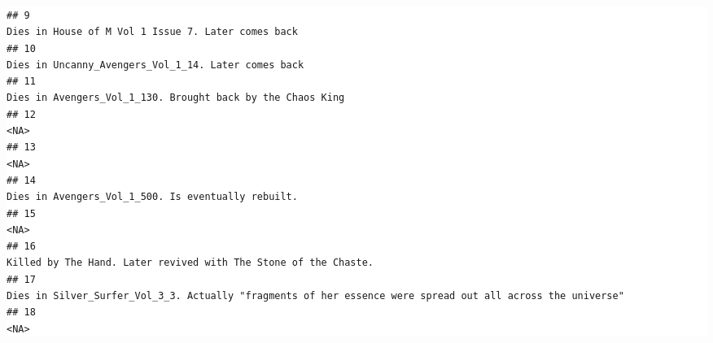     ## 9                                                                                                                                                                                                                   Dies in House of M Vol 1 Issue 7. Later comes back
    ## 10                                                                                                                                                                                                                 Dies in Uncanny_Avengers_Vol_1_14. Later comes back
    ## 11                                                                                                                                                                                                          Dies in Avengers_Vol_1_130. Brought back by the Chaos King
    ## 12                                                                                                                                                                                                                                                                <NA>
    ## 13                                                                                                                                                                                                                                                                <NA>
    ## 14                                                                                                                                                                                                                 Dies in Avengers_Vol_1_500. Is eventually rebuilt. 
    ## 15                                                                                                                                                                                                                                                                <NA>
    ## 16                                                                                                                                                                                                    Killed by The Hand. Later revived with The Stone of the Chaste. 
    ## 17                                                                                                                                                          Dies in Silver_Surfer_Vol_3_3. Actually "fragments of her essence were spread out all across the universe"
    ## 18                                                                                                                                                                                                                                                                <NA>